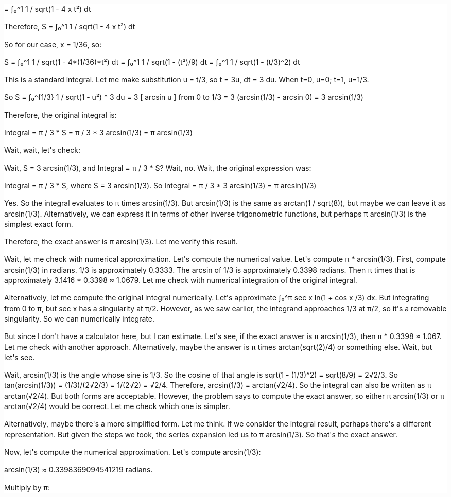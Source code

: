 = ∫₀^1 1 / sqrt(1 - 4 x t²) dt

Therefore, S = ∫₀^1 1 / sqrt(1 - 4 x t²) dt

So for our case, x = 1/36, so:

S = ∫₀^1 1 / sqrt(1 - 4*(1/36)*t²) dt = ∫₀^1 1 / sqrt(1 - (t²)/9) dt = ∫₀^1 1 / sqrt(1 - (t/3)^2) dt

This is a standard integral. Let me make substitution u = t/3, so t = 3u, dt = 3 du. When t=0, u=0; t=1, u=1/3.

So S = ∫₀^{1/3} 1 / sqrt(1 - u²) * 3 du = 3 [ arcsin u ] from 0 to 1/3 = 3 (arcsin(1/3) - arcsin 0) = 3 arcsin(1/3)

Therefore, the original integral is:

Integral = π / 3 * S = π / 3 * 3 arcsin(1/3) = π arcsin(1/3)

Wait, wait, let's check:

Wait, S = 3 arcsin(1/3), and Integral = π / 3 * S? Wait, no. Wait, the original expression was:

Integral = π / 3 * S, where S = 3 arcsin(1/3). So Integral = π / 3 * 3 arcsin(1/3) = π arcsin(1/3)

Yes. So the integral evaluates to π times arcsin(1/3). But arcsin(1/3) is the same as arctan(1 / sqrt(8)), but maybe we can leave it as arcsin(1/3). Alternatively, we can express it in terms of other inverse trigonometric functions, but perhaps π arcsin(1/3) is the simplest exact form.

Therefore, the exact answer is π arcsin(1/3). Let me verify this result.

Wait, let me check with numerical approximation. Let's compute the numerical value. Let's compute π * arcsin(1/3). First, compute arcsin(1/3) in radians. 1/3 is approximately 0.3333. The arcsin of 1/3 is approximately 0.3398 radians. Then π times that is approximately 3.1416 * 0.3398 ≈ 1.0679. Let me check with numerical integration of the original integral.

Alternatively, let me compute the original integral numerically. Let's approximate ∫₀^π sec x ln(1 + cos x /3) dx. But integrating from 0 to π, but sec x has a singularity at π/2. However, as we saw earlier, the integrand approaches 1/3 at π/2, so it's a removable singularity. So we can numerically integrate.

But since I don't have a calculator here, but I can estimate. Let's see, if the exact answer is π arcsin(1/3), then π * 0.3398 ≈ 1.067. Let me check with another approach. Alternatively, maybe the answer is π times arctan(sqrt(2)/4) or something else. Wait, but let's see.

Wait, arcsin(1/3) is the angle whose sine is 1/3. So the cosine of that angle is sqrt(1 - (1/3)^2) = sqrt(8/9) = 2√2/3. So tan(arcsin(1/3)) = (1/3)/(2√2/3) = 1/(2√2) = √2/4. Therefore, arcsin(1/3) = arctan(√2/4). So the integral can also be written as π arctan(√2/4). But both forms are acceptable. However, the problem says to compute the exact answer, so either π arcsin(1/3) or π arctan(√2/4) would be correct. Let me check which one is simpler.

Alternatively, maybe there's a more simplified form. Let me think. If we consider the integral result, perhaps there's a different representation. But given the steps we took, the series expansion led us to π arcsin(1/3). So that's the exact answer.

Now, let's compute the numerical approximation. Let's compute arcsin(1/3):

arcsin(1/3) ≈ 0.3398369094541219 radians.

Multiply by π:
